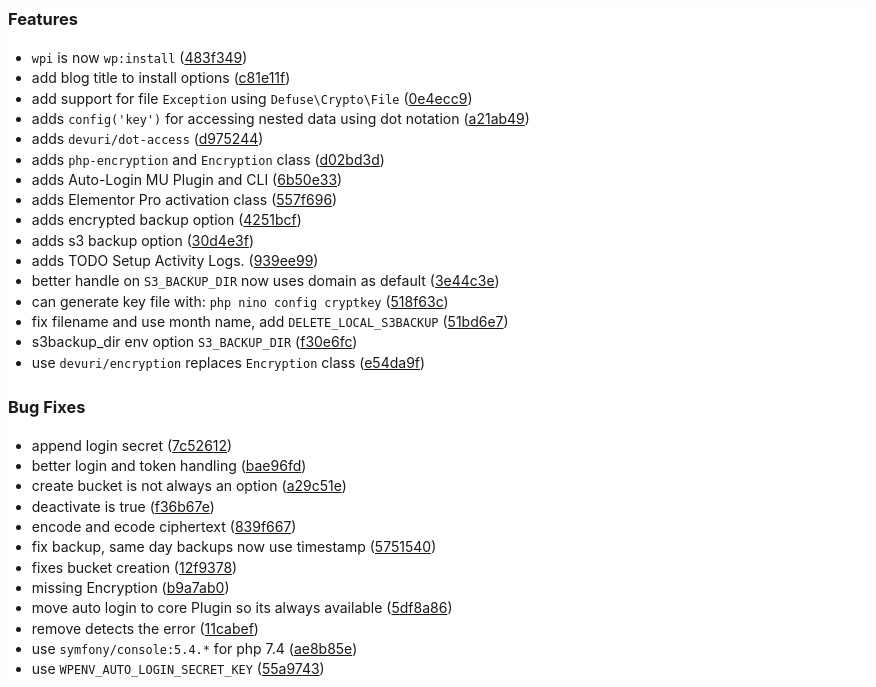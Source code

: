 
### Features

* `wpi` is now `wp:install` ([483f349](https://github.com/devuri/wp-env-config/commit/483f349f75310d8a30223bf35c1b6eb24aadc774))
* add blog title to install options ([c81e11f](https://github.com/devuri/wp-env-config/commit/c81e11fadd38a4bf1e455212d025f73d962f862f))
* add support for file `Exception` using `Defuse\Crypto\File` ([0e4ecc9](https://github.com/devuri/wp-env-config/commit/0e4ecc9a9b78e9b107d5d9ac3d466966e02b6cec))
* adds `config('key')` for accessing nested data using dot notation ([a21ab49](https://github.com/devuri/wp-env-config/commit/a21ab49d10d299e2167e5bb568da95d8f2caad95))
* adds `devuri/dot-access` ([d975244](https://github.com/devuri/wp-env-config/commit/d975244ad5f4680197cf6b8947b06107c377d573))
* adds `php-encryption` and `Encryption` class ([d02bd3d](https://github.com/devuri/wp-env-config/commit/d02bd3dd65a0647ed45109d507a5dc33dd1dec60))
* adds Auto-Login MU Plugin and CLI ([6b50e33](https://github.com/devuri/wp-env-config/commit/6b50e33ac3e752ecbf539067a3623f1e7dff369f))
* adds Elementor Pro activation class ([557f696](https://github.com/devuri/wp-env-config/commit/557f6968a4779cddab209a419697e9b54dcf05d5))
* adds encrypted backup option ([4251bcf](https://github.com/devuri/wp-env-config/commit/4251bcffda63e8fbf860cd054d41b2367c56f91b))
* adds s3 backup option ([30d4e3f](https://github.com/devuri/wp-env-config/commit/30d4e3f442c1464f219d1b658855128bdb86855c))
* adds TODO Setup Activity Logs. ([939ee99](https://github.com/devuri/wp-env-config/commit/939ee996869cb347e0a68047b5cb3ede02a26bf9))
* better handle on `S3_BACKUP_DIR` now uses domain as default ([3e44c3e](https://github.com/devuri/wp-env-config/commit/3e44c3e98803c7149e08012600d2b025d22ef3e0))
* can generate key file with: `php nino config cryptkey` ([518f63c](https://github.com/devuri/wp-env-config/commit/518f63c0baca7906609254ad61d069264ffd8374))
* fix filename and use month name, add `DELETE_LOCAL_S3BACKUP` ([51bd6e7](https://github.com/devuri/wp-env-config/commit/51bd6e756a0a4169f582c644acfbbc04352f7ccb))
* s3backup_dir env option `S3_BACKUP_DIR` ([f30e6fc](https://github.com/devuri/wp-env-config/commit/f30e6fcfece2fae740f4e453ddabe97e3df0a361))
* use `devuri/encryption` replaces `Encryption` class ([e54da9f](https://github.com/devuri/wp-env-config/commit/e54da9f97d87592ec4d5aaba9f68a88c484caa86))


### Bug Fixes

* append login secret ([7c52612](https://github.com/devuri/wp-env-config/commit/7c526123da9c65d1f4a66c4ee719df0de7a73421))
* better login and token handling ([bae96fd](https://github.com/devuri/wp-env-config/commit/bae96fd83aa1c22816403dcfe99e0671d41b0f8c))
* create bucket is not always an option ([a29c51e](https://github.com/devuri/wp-env-config/commit/a29c51eed5093085dfb7cd1f9c6043027ede834b))
* deactivate is true ([f36b67e](https://github.com/devuri/wp-env-config/commit/f36b67eda562c0f817095ede91b289f26f28cb72))
* encode and ecode ciphertext ([839f667](https://github.com/devuri/wp-env-config/commit/839f6678718bb2313d690885f35266e2da851ce0))
* fix backup, same day backups now use timestamp ([5751540](https://github.com/devuri/wp-env-config/commit/5751540101e524300e33e1d1e3f9281982e2bbf4))
* fixes bucket creation ([12f9378](https://github.com/devuri/wp-env-config/commit/12f9378a4560cffa068b14bca0fbaeeaa3c73e7a))
* missing Encryption ([b9a7ab0](https://github.com/devuri/wp-env-config/commit/b9a7ab0c32238e517245bc97d26b05b5e1cb0bc8))
* move auto login to core Plugin so its always available ([5df8a86](https://github.com/devuri/wp-env-config/commit/5df8a869e0c7c572867e795831dcbe9c3b767208))
* remove detects the error ([11cabef](https://github.com/devuri/wp-env-config/commit/11cabef72ef2b96fbb9d70fd01326d4775f608d3))
* use `symfony/console:5.4.*` for php 7.4 ([ae8b85e](https://github.com/devuri/wp-env-config/commit/ae8b85e01cda9768b6a55112d038a5efd02d47c1))
* use `WPENV_AUTO_LOGIN_SECRET_KEY` ([55a9743](https://github.com/devuri/wp-env-config/commit/55a9743041bb4ea34229fcddbc5a722b1bc45f01))
